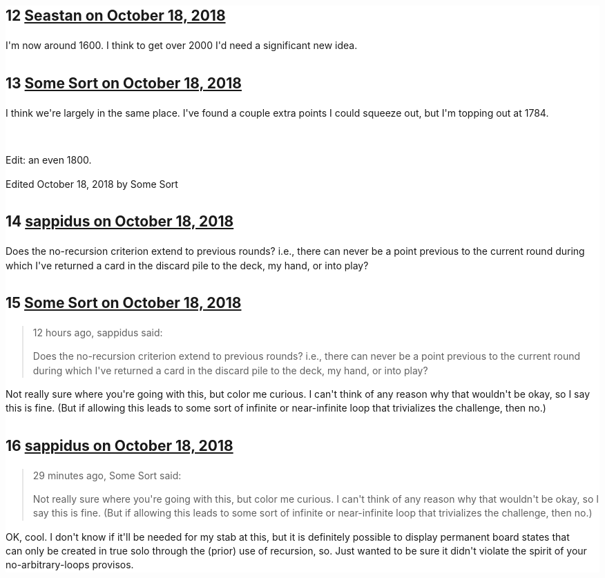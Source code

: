 ## 12 [Seastan on October 18, 2018](https://community.fantasyflightgames.com/topic/284715-rosie-cotton-destroyer-of-worlds-a-thought-experiment/?do=findComment&comment=3507270)

I'm now around 1600. I think to get over 2000 I'd need a significant new idea.

## 13 [Some Sort on October 18, 2018](https://community.fantasyflightgames.com/topic/284715-rosie-cotton-destroyer-of-worlds-a-thought-experiment/?do=findComment&comment=3507314)

I think we're largely in the same place. I've found a couple extra points I could squeeze out, but I'm topping out at 1784.

 

Edit: an even 1800.

Edited October 18, 2018 by Some Sort

## 14 [sappidus on October 18, 2018](https://community.fantasyflightgames.com/topic/284715-rosie-cotton-destroyer-of-worlds-a-thought-experiment/?do=findComment&comment=3507347)

Does the no-recursion criterion extend to previous rounds? i.e., there can never be a point previous to the current round during which I've returned a card in the discard pile to the deck, my hand, or into play?

## 15 [Some Sort on October 18, 2018](https://community.fantasyflightgames.com/topic/284715-rosie-cotton-destroyer-of-worlds-a-thought-experiment/?do=findComment&comment=3507876)

> 12 hours ago, sappidus said:
> 
> Does the no-recursion criterion extend to previous rounds? i.e., there can never be a point previous to the current round during which I've returned a card in the discard pile to the deck, my hand, or into play?

Not really sure where you're going with this, but color me curious. I can't think of any reason why that wouldn't be okay, so I say this is fine. (But if allowing this leads to some sort of infinite or near-infinite loop that trivializes the challenge, then no.)

## 16 [sappidus on October 18, 2018](https://community.fantasyflightgames.com/topic/284715-rosie-cotton-destroyer-of-worlds-a-thought-experiment/?do=findComment&comment=3507912)

> 29 minutes ago, Some Sort said:
> 
> Not really sure where you're going with this, but color me curious. I can't think of any reason why that wouldn't be okay, so I say this is fine. (But if allowing this leads to some sort of infinite or near-infinite loop that trivializes the challenge, then no.)

OK, cool. I don't know if it'll be needed for my stab at this, but it is definitely possible to display permanent board states that can only be created in true solo through the (prior) use of recursion, so. Just wanted to be sure it didn't violate the spirit of your no-arbitrary-loops provisos.

